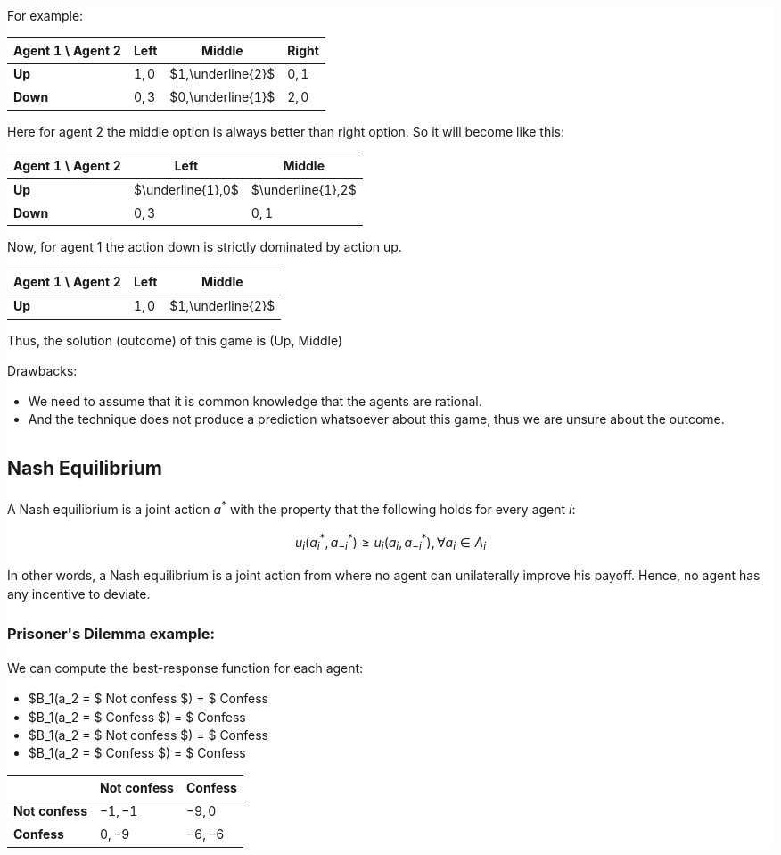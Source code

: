 For example:

| Agent 1 \ Agent 2 | Left  | Middle            | Right |
| ----------------- | ----- | ----------------- | ----- |
| **Up**            | $1,0$ | $1,\underline{2}$ | $0,1$ |
| **Down**          | $0,3$ | $0,\underline{1}$ | $2,0$ |

Here for agent 2 the middle option is always better than right option. So it will become like this:

| Agent 1 \ Agent 2 | Left              | Middle            |
| ----------------- | ----------------- | ----------------- |
| **Up**            | $\underline{1},0$ | $\underline{1},2$ |
| **Down**          | $0,3$             | $0,1$             |

Now, for agent 1 the action down is strictly dominated by action up.

| Agent 1 \ Agent 2 | Left  | Middle            |
| ----------------- | ----- | ----------------- |
| **Up**            | $1,0$ | $1,\underline{2}$ |

Thus, the solution (outcome) of this game is (Up, Middle)

Drawbacks:

- We need to assume that it is common knowledge that the agents are rational.
- And the technique does not produce a prediction whatsoever about this game, thus we are unsure about the outcome.

## Nash Equilibrium

A Nash equilibrium is a joint action $a^*$ with the property that the following holds for every agent $i$:

$$u_i(a_i^*,a_{-i}^*) \geq u_i(a_i,a_{-i}^*), \forall a_i \in A_i$$

In other words, a Nash equilibrium is a joint action from where no agent can unilaterally improve his payoff. Hence, no agent has any incentive to deviate.

### Prisoner's Dilemma example:

We can compute the best-response function for each agent:

- $B_1(a_2 = $ Not confess $) = $ Confess
- $B_1(a_2 = $ Confess $) = $ Confess
- $B_1(a_2 = $ Not confess $) = $ Confess
- $B_1(a_2 = $ Confess $) = $ Confess

|                 | Not confess | Confess  |
| --------------- | ----------- | -------- |
| **Not confess** | $-1, -1$    | $-9, 0$  |
| **Confess**     | $0, -9$     | $-6, -6$ |

